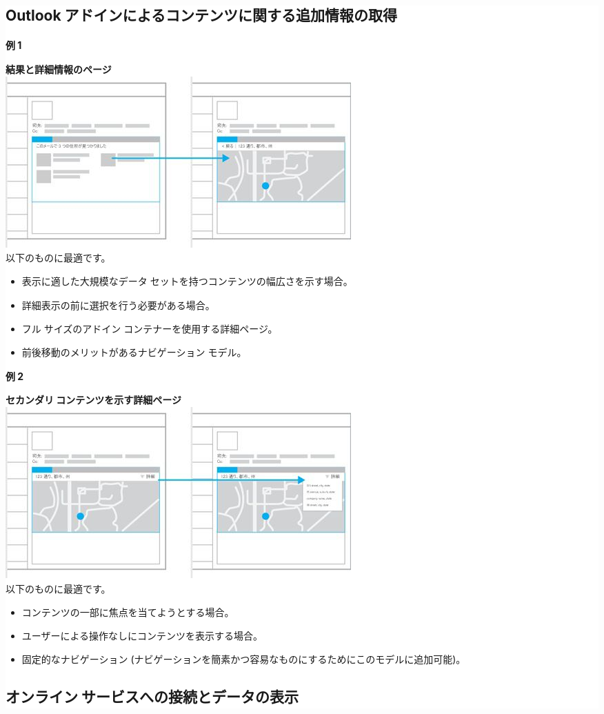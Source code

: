 ## <a name="get-more-information-about-content-with-an-outlook-add-in"></a>Outlook アドインによるコンテンツに関する追加情報の取得


 **例 1**

**結果と詳細情報のページ**
<br>
![結果と詳細情報のページ](../../images/office15-app-ux-fig11.jpg)
<br>
以下のものに最適です。
<ul><li><p>表示に適した大規模なデータ セットを持つコンテンツの幅広さを示す場合。</p></li><li><p>詳細表示の前に選択を行う必要がある場合。</p></li><li><p>フル サイズのアドイン コンテナーを使用する詳細ページ。</p></li><li><p>前後移動のメリットがあるナビゲーション モデル。</p></li></ul>
 
 **例 2**

**セカンダリ コンテンツを示す詳細ページ**
<br>
![セカンダリ コンテンツを示す詳細ページ](../../images/office15-app-ux-fig12.jpg)
<br>
以下のものに最適です。
<ul><li><p>コンテンツの一部に焦点を当てようとする場合。</p></li><li><p>ユーザーによる操作なしにコンテンツを表示する場合。</p></li><li><p>固定的なナビゲーション (ナビゲーションを簡素かつ容易なものにするためにこのモデルに追加可能)。</p></li></ul>

## <a name="connect-to-an-online-service-and-present-data"></a>オンライン サービスへの接続とデータの表示
